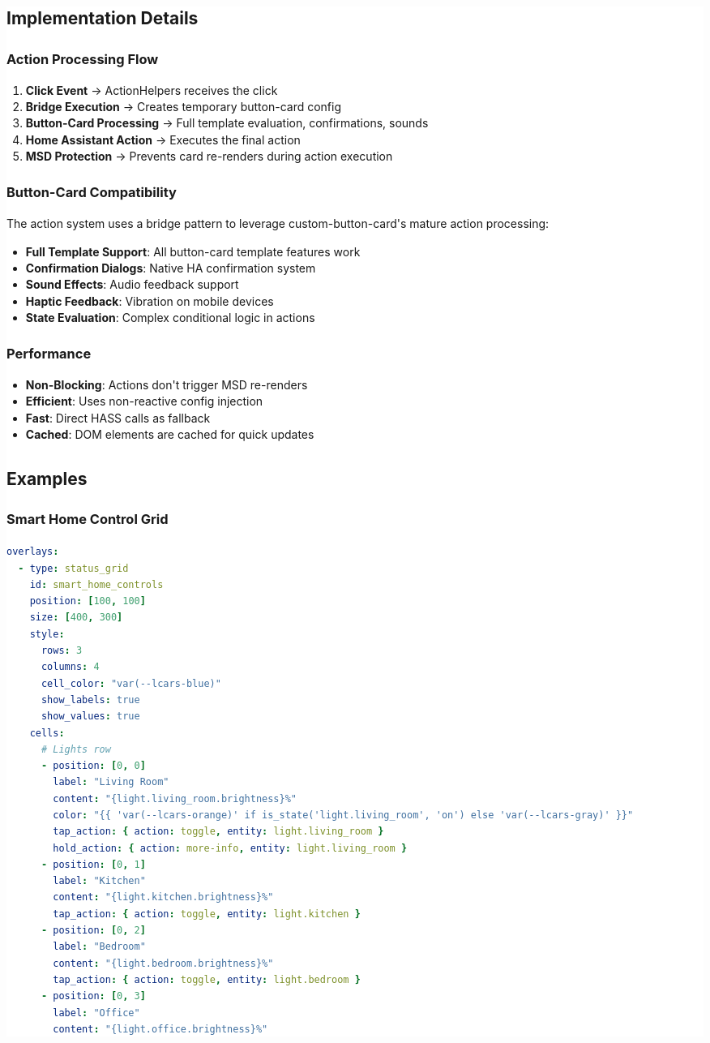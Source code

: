 ## Implementation Details

### Action Processing Flow

1. **Click Event** → ActionHelpers receives the click
2. **Bridge Execution** → Creates temporary button-card config
3. **Button-Card Processing** → Full template evaluation, confirmations, sounds
4. **Home Assistant Action** → Executes the final action
5. **MSD Protection** → Prevents card re-renders during action execution

### Button-Card Compatibility

The action system uses a bridge pattern to leverage custom-button-card's mature action processing:

- **Full Template Support**: All button-card template features work
- **Confirmation Dialogs**: Native HA confirmation system
- **Sound Effects**: Audio feedback support
- **Haptic Feedback**: Vibration on mobile devices
- **State Evaluation**: Complex conditional logic in actions

### Performance

- **Non-Blocking**: Actions don't trigger MSD re-renders
- **Efficient**: Uses non-reactive config injection
- **Fast**: Direct HASS calls as fallback
- **Cached**: DOM elements are cached for quick updates

## Examples

### Smart Home Control Grid

```yaml
overlays:
  - type: status_grid
    id: smart_home_controls
    position: [100, 100]
    size: [400, 300]
    style:
      rows: 3
      columns: 4
      cell_color: "var(--lcars-blue)"
      show_labels: true
      show_values: true
    cells:
      # Lights row
      - position: [0, 0]
        label: "Living Room"
        content: "{light.living_room.brightness}%"
        color: "{{ 'var(--lcars-orange)' if is_state('light.living_room', 'on') else 'var(--lcars-gray)' }}"
        tap_action: { action: toggle, entity: light.living_room }
        hold_action: { action: more-info, entity: light.living_room }
      - position: [0, 1]
        label: "Kitchen"
        content: "{light.kitchen.brightness}%"
        tap_action: { action: toggle, entity: light.kitchen }
      - position: [0, 2]
        label: "Bedroom"
        content: "{light.bedroom.brightness}%"
        tap_action: { action: toggle, entity: light.bedroom }
      - position: [0, 3]
        label: "Office"
        content: "{light.office.brightness}%"
```